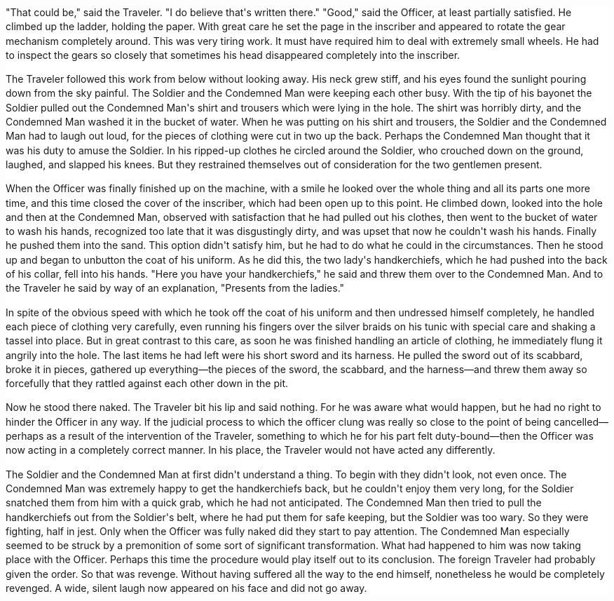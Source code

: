 "That could be," said the Traveler. "I do believe that's written there." "Good," said the Officer, at least partially satisfied. He climbed up the ladder, holding the paper. With great care he set the page in the inscriber and appeared to rotate the gear mechanism completely around. This was very tiring work. It must have required him to deal with extremely small wheels. He had to inspect the gears so closely that sometimes his head disappeared completely into the inscriber.

The Traveler followed this work from below without looking away. His neck grew stiff, and his eyes found the sunlight pouring down from the sky painful. The Soldier and the Condemned Man were keeping each other busy. With the tip of his bayonet the Soldier pulled out the Condemned Man's shirt and trousers which were lying in the hole. The shirt was horribly dirty, and the Condemned Man washed it in the bucket of water. When he was putting on his shirt and trousers, the Soldier and the Condemned Man had to laugh out loud, for the pieces of clothing were cut in two up the back. Perhaps the Condemned Man thought that it was his duty to amuse the Soldier. In his ripped-up clothes he circled around the Soldier, who crouched down on the ground, laughed, and slapped his knees. But they restrained themselves out of consideration for the two gentlemen present.

When the Officer was finally finished up on the machine, with a smile he looked over the whole thing and all its parts one more time, and this time closed the cover of the inscriber, which had been open up to this point. He climbed down, looked into the hole and then at the Condemned Man, observed with satisfaction that he had pulled out his clothes, then went to the bucket of water to wash his hands, recognized too late that it was disgustingly dirty, and was upset that now he couldn't wash his hands. Finally he pushed them into the sand. This option didn't satisfy him, but he had to do what he could in the circumstances. Then he stood up and began to unbutton the coat of his uniform. As he did this, the two lady's handkerchiefs, which he had pushed into the back of his collar, fell into his hands. "Here you have your handkerchiefs," he said and threw them over to the Condemned Man. And to the Traveler he said by way of an explanation, "Presents from the ladies."

In spite of the obvious speed with which he took off the coat of his uniform and then undressed himself completely, he handled each piece of clothing very carefully, even running his fingers over the silver braids on his tunic with special care and shaking a tassel into place. But in great contrast to this care, as soon he was finished handling an article of clothing, he immediately flung it angrily into the hole. The last items he had left were his short sword and its harness. He pulled the sword out of its scabbard, broke it in pieces, gathered up everything—the pieces of the sword, the scabbard, and the harness—and threw them away so forcefully that they rattled against each other down in the pit.

Now he stood there naked. The Traveler bit his lip and said nothing. For he was aware what would happen, but he had no right to hinder the Officer in any way. If the judicial process to which the officer clung was really so close to the point of being cancelled—perhaps as a result of the intervention of the Traveler, something to which he for his part felt duty-bound—then the Officer was now acting in a completely correct manner. In his place, the Traveler would not have acted any differently.

The Soldier and the Condemned Man at first didn't understand a thing. To begin with they didn't look, not even once. The Condemned Man was extremely happy to get the handkerchiefs back, but he couldn't enjoy them very long, for the Soldier snatched them from him with a quick grab, which he had not anticipated. The Condemned Man then tried to pull the handkerchiefs out from the Soldier's belt, where he had put them for safe keeping, but the Soldier was too wary. So they were fighting, half in jest. Only when the Officer was fully naked did they start to pay attention. The Condemned Man especially seemed to be struck by a premonition of some sort of significant transformation. What had happened to him was now taking place with the Officer. Perhaps this time the procedure would play itself out to its conclusion. The foreign Traveler had probably given the order. So that was revenge. Without having suffered all the way to the end himself, nonetheless he would be completely revenged. A wide, silent laugh now appeared on his face and did not go away.
